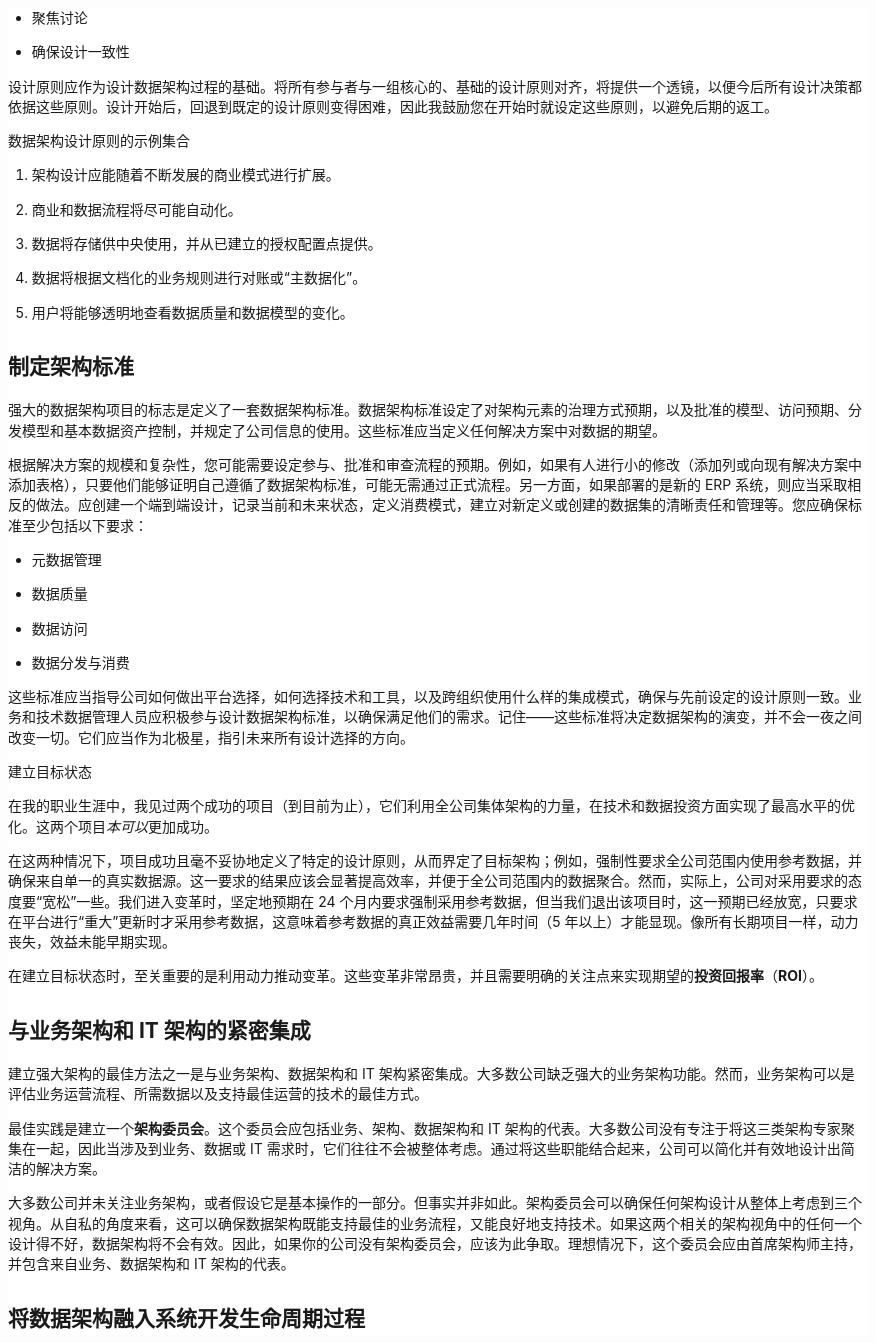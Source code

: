 +   聚焦讨论

+   确保设计一致性

设计原则应作为设计数据架构过程的基础。将所有参与者与一组核心的、基础的设计原则对齐，将提供一个透镜，以便今后所有设计决策都依据这些原则。设计开始后，回退到既定的设计原则变得困难，因此我鼓励您在开始时就设定这些原则，以避免后期的返工。

数据架构设计原则的示例集合

1.  架构设计应能随着不断发展的商业模式进行扩展。

1.  商业和数据流程将尽可能自动化。

1.  数据将存储供中央使用，并从已建立的授权配置点提供。

1.  数据将根据文档化的业务规则进行对账或“主数据化”。

1.  用户将能够透明地查看数据质量和数据模型的变化。

## 制定架构标准

强大的数据架构项目的标志是定义了一套数据架构标准。数据架构标准设定了对架构元素的治理方式预期，以及批准的模型、访问预期、分发模型和基本数据资产控制，并规定了公司信息的使用。这些标准应当定义任何解决方案中对数据的期望。

根据解决方案的规模和复杂性，您可能需要设定参与、批准和审查流程的预期。例如，如果有人进行小的修改（添加列或向现有解决方案中添加表格），只要他们能够证明自己遵循了数据架构标准，可能无需通过正式流程。另一方面，如果部署的是新的 ERP 系统，则应当采取相反的做法。应创建一个端到端设计，记录当前和未来状态，定义消费模式，建立对新定义或创建的数据集的清晰责任和管理等。您应确保标准至少包括以下要求：

+   元数据管理

+   数据质量

+   数据访问

+   数据分发与消费

这些标准应当指导公司如何做出平台选择，如何选择技术和工具，以及跨组织使用什么样的集成模式，确保与先前设定的设计原则一致。业务和技术数据管理人员应积极参与设计数据架构标准，以确保满足他们的需求。记住——这些标准将决定数据架构的演变，并不会一夜之间改变一切。它们应当作为北极星，指引未来所有设计选择的方向。

建立目标状态

在我的职业生涯中，我见过两个成功的项目（到目前为止），它们利用全公司集体架构的力量，在技术和数据投资方面实现了最高水平的优化。这两个项目*本可以*更加成功。

在这两种情况下，项目成功且毫不妥协地定义了特定的设计原则，从而界定了目标架构；例如，强制性要求全公司范围内使用参考数据，并确保来自单一的真实数据源。这一要求的结果应该会显著提高效率，并便于全公司范围内的数据聚合。然而，实际上，公司对采用要求的态度要“宽松”一些。我们进入变革时，坚定地预期在 24 个月内要求强制采用参考数据，但当我们退出该项目时，这一预期已经放宽，只要求在平台进行“重大”更新时才采用参考数据，这意味着参考数据的真正效益需要几年时间（5 年以上）才能显现。像所有长期项目一样，动力丧失，效益未能早期实现。

在建立目标状态时，至关重要的是利用动力推动变革。这些变革非常昂贵，并且需要明确的关注点来实现期望的**投资回报率**（**ROI**）。

## 与业务架构和 IT 架构的紧密集成

建立强大架构的最佳方法之一是与业务架构、数据架构和 IT 架构紧密集成。大多数公司缺乏强大的业务架构功能。然而，业务架构可以是评估业务运营流程、所需数据以及支持最佳运营的技术的最佳方式。

最佳实践是建立一个**架构委员会**。这个委员会应包括业务、架构、数据架构和 IT 架构的代表。大多数公司没有专注于将这三类架构专家聚集在一起，因此当涉及到业务、数据或 IT 需求时，它们往往不会被整体考虑。通过将这些职能结合起来，公司可以简化并有效地设计出简洁的解决方案。

大多数公司并未关注业务架构，或者假设它是基本操作的一部分。但事实并非如此。架构委员会可以确保任何架构设计从整体上考虑到三个视角。从自私的角度来看，这可以确保数据架构既能支持最佳的业务流程，又能良好地支持技术。如果这两个相关的架构视角中的任何一个设计得不好，数据架构将不会有效。因此，如果你的公司没有架构委员会，应该为此争取。理想情况下，这个委员会应由首席架构师主持，并包含来自业务、数据架构和 IT 架构的代表。

## 将数据架构融入系统开发生命周期过程
